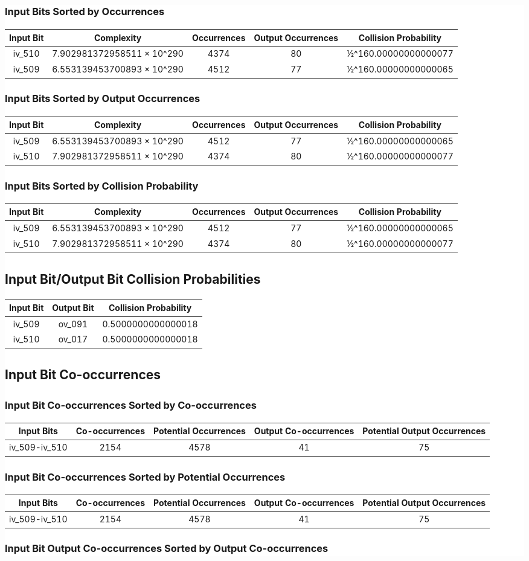 ### Input Bits Sorted by Occurrences

| Input Bit | Complexity | Occurrences | Output Occurrences | Collision Probability |
|:---------:|:----------:|:-----------:|:------------------:|:---------------------:|
| iv_510 | 7.902981372958511 × 10^290 | 4374 | 80 | ½^160.00000000000077 |
| iv_509 | 6.553139453700893 × 10^290 | 4512 | 77 | ½^160.00000000000065 |

### Input Bits Sorted by Output Occurrences

| Input Bit | Complexity | Occurrences | Output Occurrences | Collision Probability |
|:---------:|:----------:|:-----------:|:------------------:|:---------------------:|
| iv_509 | 6.553139453700893 × 10^290 | 4512 | 77 | ½^160.00000000000065 |
| iv_510 | 7.902981372958511 × 10^290 | 4374 | 80 | ½^160.00000000000077 |

### Input Bits Sorted by Collision Probability

| Input Bit | Complexity | Occurrences | Output Occurrences | Collision Probability |
|:---------:|:----------:|:-----------:|:------------------:|:---------------------:|
| iv_509 | 6.553139453700893 × 10^290 | 4512 | 77 | ½^160.00000000000065 |
| iv_510 | 7.902981372958511 × 10^290 | 4374 | 80 | ½^160.00000000000077 |

## Input Bit/Output Bit Collision Probabilities

| Input Bit | Output Bit | Collision Probability |
|:---------:|:----------:|:---------------------:|
| iv_509 | ov_091 | 0.5000000000000018 |
| iv_510 | ov_017 | 0.5000000000000018 |

## Input Bit Co-occurrences

### Input Bit Co-occurrences Sorted by Co-occurrences

| Input Bits | Co-occurrences | Potential Occurrences | Output Co-occurrences | Potential Output Occurrences |
|:----------:|:--------------:|:---------------------:|:---------------------:|:----------------------------:|
| iv_509-iv_510 | 2154 | 4578 | 41 | 75 |

### Input Bit Co-occurrences Sorted by Potential Occurrences

| Input Bits | Co-occurrences | Potential Occurrences | Output Co-occurrences | Potential Output Occurrences |
|:----------:|:--------------:|:---------------------:|:---------------------:|:----------------------------:|
| iv_509-iv_510 | 2154 | 4578 | 41 | 75 |

### Input Bit Output Co-occurrences Sorted by Output Co-occurrences
